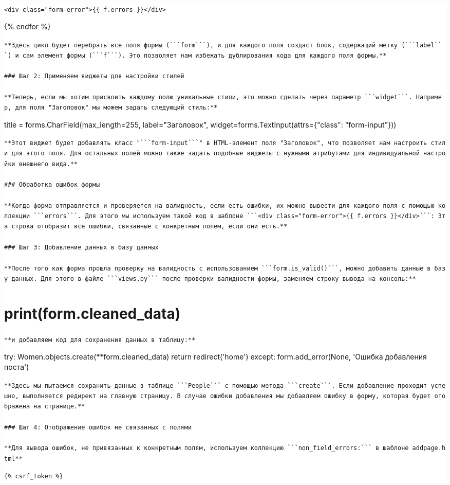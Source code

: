     <div class="form-error">{{ f.errors }}</div>
{% endfor %}
```
**Здесь цикл будет перебрать все поля формы (```form```), и для каждого поля создаст блок, содержащий метку (```label```) и сам элемент формы (```f```). Это позволяет нам избежать дублирования кода для каждого поля формы.**

### Шаг 2: Применяем виджеты для настройки стилей

**Теперь, если мы хотим присвоить каждому полю уникальные стили, это можно сделать через параметр ```widget```. Например, для поля "Заголовок" мы можем задать следующий стиль:**
```
title = forms.CharField(max_length=255, label="Заголовок", widget=forms.TextInput(attrs={"class": "form-input"}))
```
**Этот виджет будет добавлять класс "```form-input```" в HTML-элемент поля "Заголовок", что позволяет нам настроить стили для этого поля. Для остальных полей можно также задать подобные виджеты с нужными атрибутами для индивидуальной настройки внешнего вида.**

### Обработка ошибок формы

**Когда форма отправляется и проверяется на валидность, если есть ошибки, их можно вывести для каждого поля с помощью коллекции ```errors```. Для этого мы используем такой код в шаблоне ```<div class="form-error">{{ f.errors }}</div>```: Эта строка отобразит все ошибки, связанные с конкретным полем, если они есть.**

### Шаг 3: Добавление данных в базу данных

**После того как форма прошла проверку на валидность с использованием ```form.is_valid()```, можно добавить данные в базу данных. Для этого в файле ```views.py``` после проверки валидности формы, заменяем строку вывода на консоль:**

```
# print(form.cleaned_data)
```
**и добавляем код для сохранения данных в таблицу:**
```
try:
    Women.objects.create(**form.cleaned_data)
    return redirect('home')
except:
    form.add_error(None, 'Ошибка добавления поста')
```
**Здесь мы пытаемся сохранить данные в таблице ```People``` с помощью метода ```create```. Если добавление проходит успешно, выполняется редирект на главную страницу. В случае ошибки добавления мы добавляем ошибку в форму, которая будет отображена на странице.**

### Шаг 4: Отображение ошибок не связанных с полями

**Для вывода ошибок, не привязанных к конкретным полям, используем коллекцию ```non_field_errors:``` в шаблоне addpage.html**
```
    {% csrf_token %}
    
